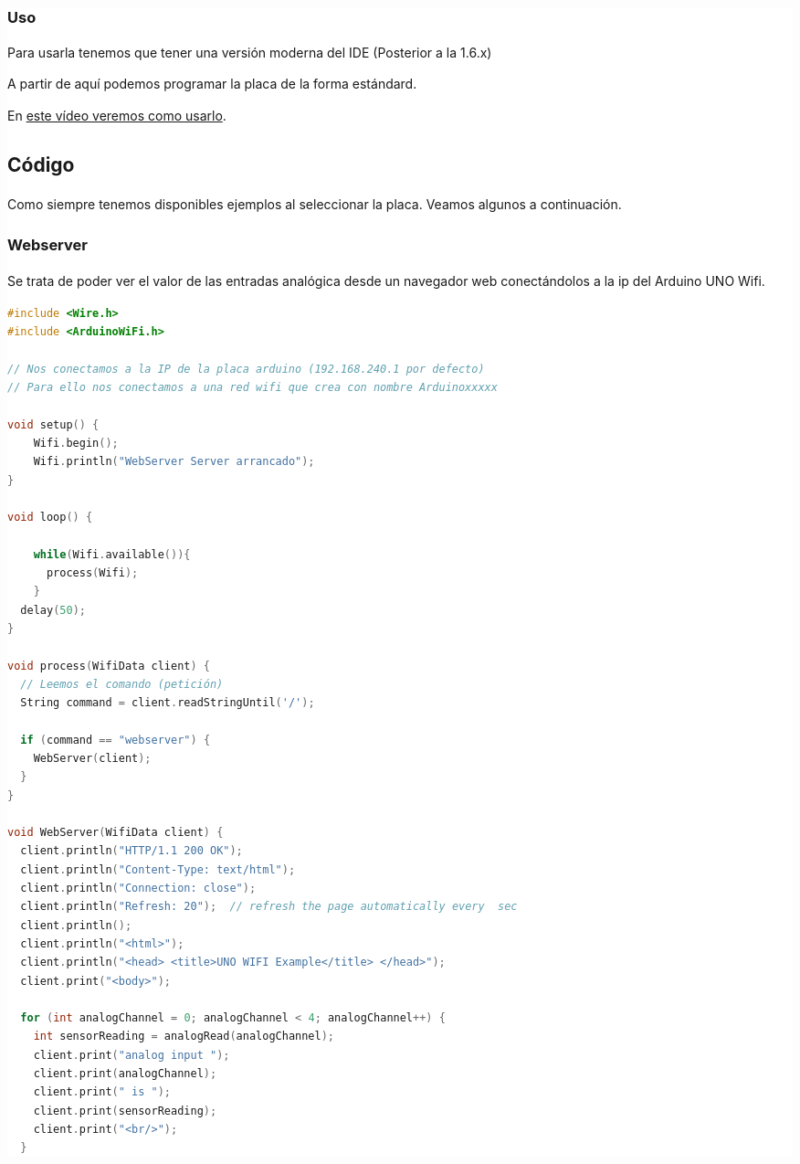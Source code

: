 
### Uso

Para usarla tenemos que tener una versión moderna del IDE (Posterior a la 1.6.x)

A partir de aquí podemos programar la placa de la forma estándard.

En [este vídeo veremos como usarlo](https://youtu.be/Mp81ekoXV4Y).


## Código

Como siempre tenemos disponibles ejemplos al seleccionar la placa. Veamos algunos a continuación.

### Webserver

Se trata de poder ver el valor de las entradas analógica desde un navegador web conectándolos a la ip del Arduino UNO Wifi.

```C++
#include <Wire.h>
#include <ArduinoWiFi.h>

// Nos conectamos a la IP de la placa arduino (192.168.240.1 por defecto)    
// Para ello nos conectamos a una red wifi que crea con nombre Arduinoxxxxx

void setup() {
    Wifi.begin();
    Wifi.println("WebServer Server arrancado");
}

void loop() {

    while(Wifi.available()){
      process(Wifi);
    }
  delay(50);
}

void process(WifiData client) {
  // Leemos el comando (petición)
  String command = client.readStringUntil('/');

  if (command == "webserver") {
    WebServer(client);
  }
}

void WebServer(WifiData client) {
  client.println("HTTP/1.1 200 OK");
  client.println("Content-Type: text/html");
  client.println("Connection: close");  
  client.println("Refresh: 20");  // refresh the page automatically every  sec
  client.println();      
  client.println("<html>");
  client.println("<head> <title>UNO WIFI Example</title> </head>");
  client.print("<body>");

  for (int analogChannel = 0; analogChannel < 4; analogChannel++) {
    int sensorReading = analogRead(analogChannel);
    client.print("analog input ");
    client.print(analogChannel);
    client.print(" is ");
    client.print(sensorReading);
    client.print("<br/>");
  }
```